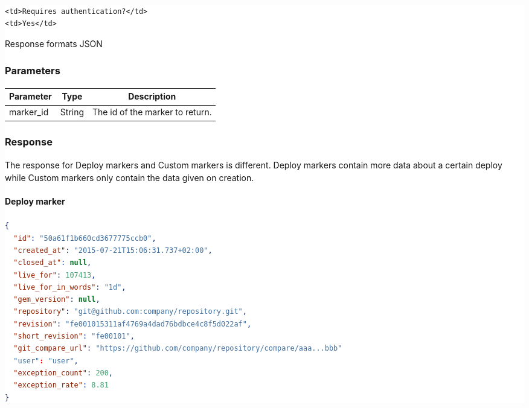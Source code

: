     <td>Requires authentication?</td>
    <td>Yes</td>
  </tr>
  <tr>
    <td>Response formats</td>
    <td>JSON</td>
  </tr>
</table>

### Parameters

<table>
  <thead>
    <tr>
      <th>Parameter</th>
      <th>Type</th>
      <th>Description</th>
    <tr>
  </thead>
  <tbody>
    <tr>
      <td>marker_id</td>
      <td>String</td>
      <td>The id of the marker to return.</td>
    </tr>
  </tbody>
</table>

### Response

The response for Deploy markers and Custom markers is different. Deploy markers
contain more data about a certain deploy while Custom markers only contain the
data given on creation.

#### Deploy marker

```json
{
  "id": "50a61f1b660cd3677775ccb0",
  "created_at": "2015-07-21T15:06:31.737+02:00",
  "closed_at": null,
  "live_for": 107413,
  "live_for_in_words": "1d",
  "gem_version": null,
  "repository": "git@github.com:company/repository.git",
  "revision": "fe001015311af4769a4dad76bdbce4c8f5d022af",
  "short_revision": "fe00101",
  "git_compare_url": "https://github.com/company/repository/compare/aaa...bbb"
  "user": "user",
  "exception_count": 200,
  "exception_rate": 8.81
}
```
